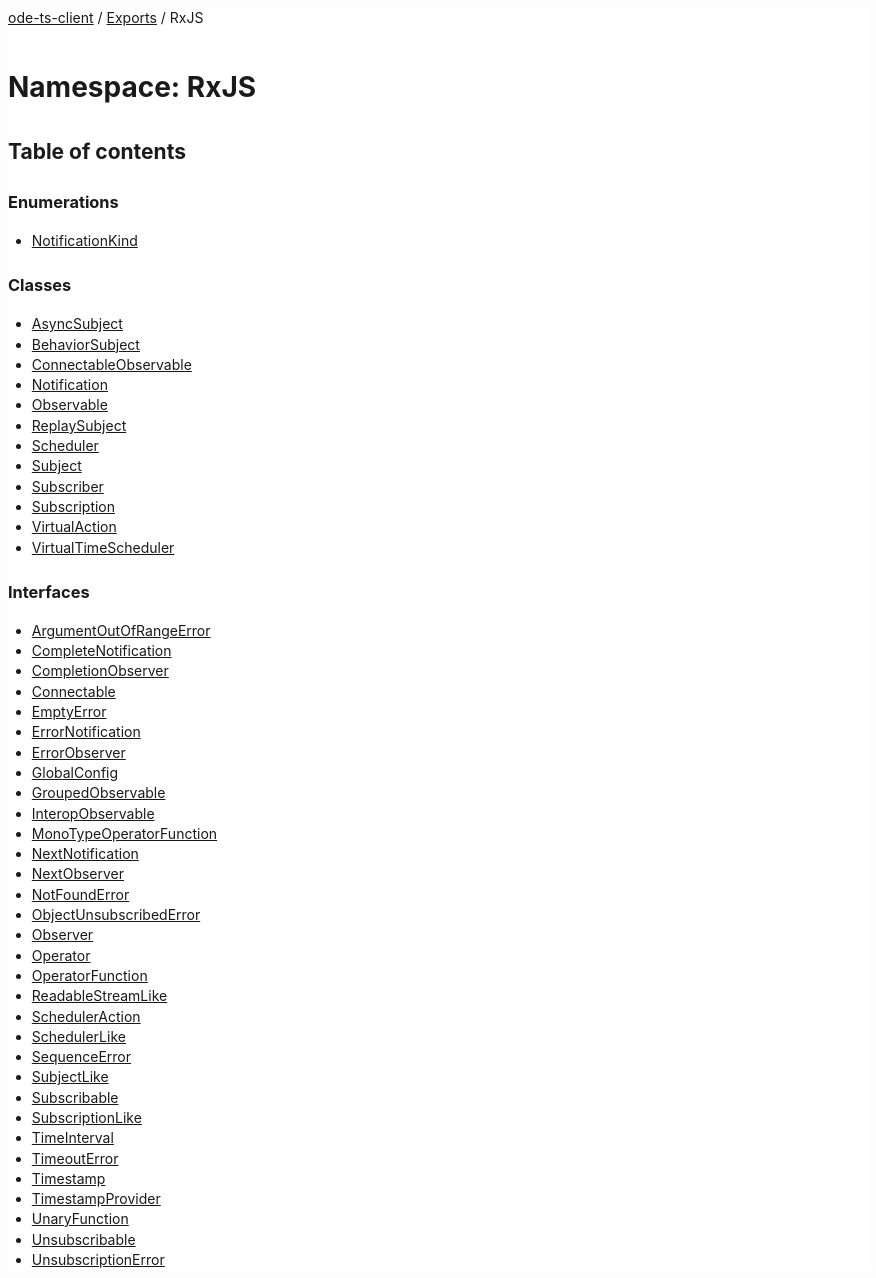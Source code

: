 [ode-ts-client](../README.md) / [Exports](../modules.md) / RxJS

# Namespace: RxJS

## Table of contents

### Enumerations

- [NotificationKind](../enums/rxjs.notificationkind.md)

### Classes

- [AsyncSubject](../classes/rxjs.asyncsubject.md)
- [BehaviorSubject](../classes/rxjs.behaviorsubject.md)
- [ConnectableObservable](../classes/rxjs.connectableobservable.md)
- [Notification](../classes/rxjs.notification.md)
- [Observable](../classes/rxjs.observable.md)
- [ReplaySubject](../classes/rxjs.replaysubject.md)
- [Scheduler](../classes/rxjs.scheduler.md)
- [Subject](../classes/rxjs.subject.md)
- [Subscriber](../classes/rxjs.subscriber.md)
- [Subscription](../classes/rxjs.subscription.md)
- [VirtualAction](../classes/rxjs.virtualaction.md)
- [VirtualTimeScheduler](../classes/rxjs.virtualtimescheduler.md)

### Interfaces

- [ArgumentOutOfRangeError](../interfaces/rxjs.argumentoutofrangeerror.md)
- [CompleteNotification](../interfaces/rxjs.completenotification.md)
- [CompletionObserver](../interfaces/rxjs.completionobserver.md)
- [Connectable](../interfaces/rxjs.connectable.md)
- [EmptyError](../interfaces/rxjs.emptyerror.md)
- [ErrorNotification](../interfaces/rxjs.errornotification.md)
- [ErrorObserver](../interfaces/rxjs.errorobserver.md)
- [GlobalConfig](../interfaces/rxjs.globalconfig.md)
- [GroupedObservable](../interfaces/rxjs.groupedobservable.md)
- [InteropObservable](../interfaces/rxjs.interopobservable.md)
- [MonoTypeOperatorFunction](../interfaces/rxjs.monotypeoperatorfunction.md)
- [NextNotification](../interfaces/rxjs.nextnotification.md)
- [NextObserver](../interfaces/rxjs.nextobserver.md)
- [NotFoundError](../interfaces/rxjs.notfounderror.md)
- [ObjectUnsubscribedError](../interfaces/rxjs.objectunsubscribederror.md)
- [Observer](../interfaces/rxjs.observer.md)
- [Operator](../interfaces/rxjs.operator.md)
- [OperatorFunction](../interfaces/rxjs.operatorfunction.md)
- [ReadableStreamLike](../interfaces/rxjs.readablestreamlike.md)
- [SchedulerAction](../interfaces/rxjs.scheduleraction.md)
- [SchedulerLike](../interfaces/rxjs.schedulerlike.md)
- [SequenceError](../interfaces/rxjs.sequenceerror.md)
- [SubjectLike](../interfaces/rxjs.subjectlike.md)
- [Subscribable](../interfaces/rxjs.subscribable.md)
- [SubscriptionLike](../interfaces/rxjs.subscriptionlike.md)
- [TimeInterval](../interfaces/rxjs.timeinterval.md)
- [TimeoutError](../interfaces/rxjs.timeouterror.md)
- [Timestamp](../interfaces/rxjs.timestamp.md)
- [TimestampProvider](../interfaces/rxjs.timestampprovider.md)
- [UnaryFunction](../interfaces/rxjs.unaryfunction.md)
- [Unsubscribable](../interfaces/rxjs.unsubscribable.md)
- [UnsubscriptionError](../interfaces/rxjs.unsubscriptionerror.md)
